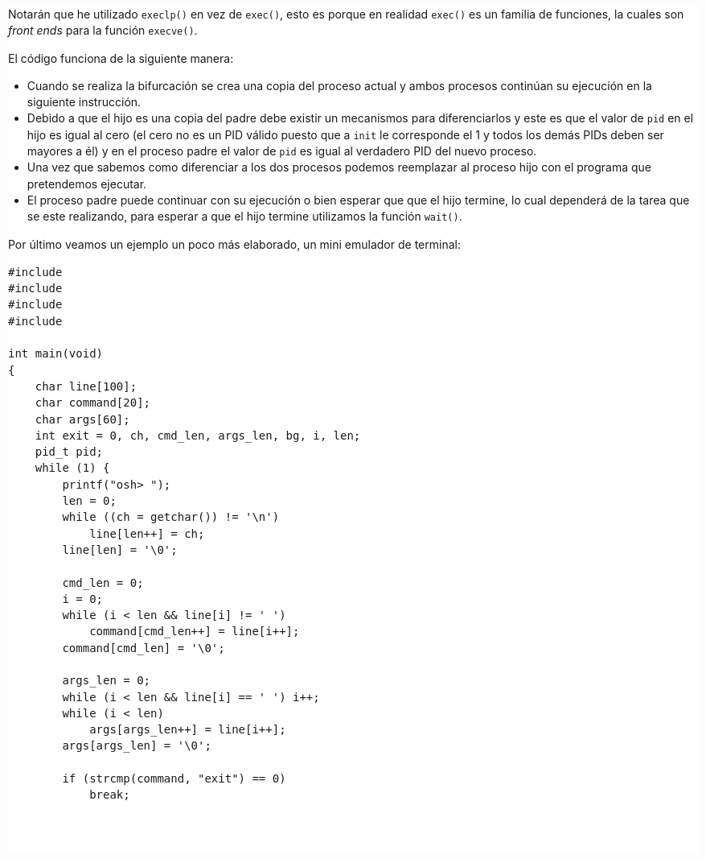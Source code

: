 
Notarán que he utilizado `execlp()` en vez de `exec()`, esto es porque en realidad `exec()` es un familia de funciones, la cuales son *front ends* para la función `execve()`.

El código funciona de la siguiente manera:

- Cuando se realiza la bifurcación se crea una copia del proceso actual y ambos procesos continúan su ejecución en la siguiente instrucción.
- Debido a que el hijo es una copia del padre debe existir un mecanismos para diferenciarlos y este es que el valor de `pid` en el hijo es igual al cero (el cero no es un PID válido puesto que a `init` le corresponde el 1 y todos los demás PIDs deben ser mayores a él) y en el proceso padre el valor de `pid` es igual al verdadero PID del nuevo proceso.
- Una vez que sabemos como diferenciar a los dos procesos podemos reemplazar al proceso hijo con el programa que pretendemos ejecutar.
- El proceso padre puede continuar con su ejecución o bien esperar que que el hijo termine, lo cual dependerá de la tarea que se este realizando, para esperar a que el hijo termine utilizamos la función `wait()`.


Por último veamos un ejemplo un poco más elaborado, un mini emulador de terminal:

<pre lang="cpp">
#include <sys/types.h>
#include <unistd.h>
#include <string.h>
#include <stdio.h>

int main(void)
{
    char line[100];
    char command[20];
    char args[60];
    int exit = 0, ch, cmd_len, args_len, bg, i, len;
    pid_t pid;
    while (1) {
        printf("osh> ");
        len = 0;
        while ((ch = getchar()) != '\n')
            line[len++] = ch;
        line[len] = '\0';

        cmd_len = 0;
        i = 0;
        while (i < len && line[i] != ' ')
            command[cmd_len++] = line[i++];
        command[cmd_len] = '\0';

        args_len = 0;
        while (i < len && line[i] == ' ') i++;
        while (i < len)
            args[args_len++] = line[i++];
        args[args_len] = '\0';

        if (strcmp(command, "exit") == 0)
            break;
